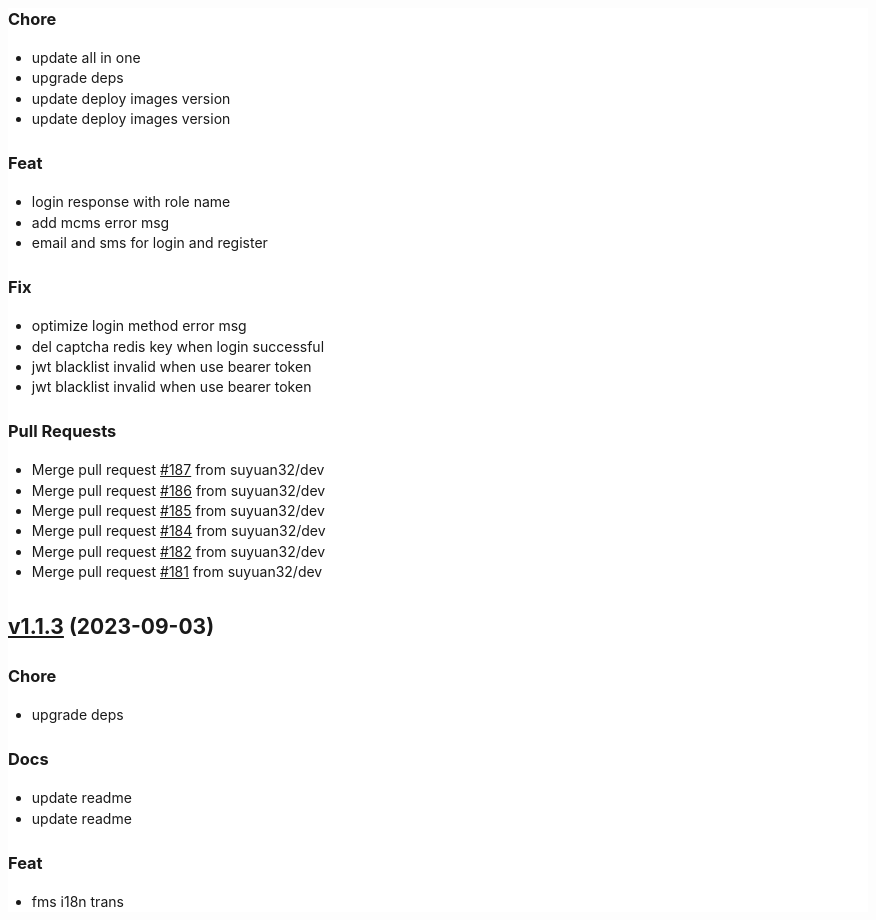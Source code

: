 ### Chore

* update all in one
* upgrade deps
* update deploy images version
* update deploy images version

### Feat

* login response with role name
* add mcms error msg
* email and sms for login and register

### Fix

* optimize login method error msg
* del captcha redis key when login successful
* jwt blacklist invalid when use bearer token
* jwt blacklist invalid when use bearer token

### Pull Requests

* Merge pull request [#187](https://github.com/suyuan32/simple-admin-core/issues/187) from suyuan32/dev
* Merge pull request [#186](https://github.com/suyuan32/simple-admin-core/issues/186) from suyuan32/dev
* Merge pull request [#185](https://github.com/suyuan32/simple-admin-core/issues/185) from suyuan32/dev
* Merge pull request [#184](https://github.com/suyuan32/simple-admin-core/issues/184) from suyuan32/dev
* Merge pull request [#182](https://github.com/suyuan32/simple-admin-core/issues/182) from suyuan32/dev
* Merge pull request [#181](https://github.com/suyuan32/simple-admin-core/issues/181) from suyuan32/dev


<a name="v1.1.3"></a>
## [v1.1.3](https://github.com/suyuan32/simple-admin-core/compare/v1.1.2...v1.1.3) (2023-09-03)

### Chore

* upgrade deps

### Docs

* update readme
* update readme

### Feat

* fms i18n trans
